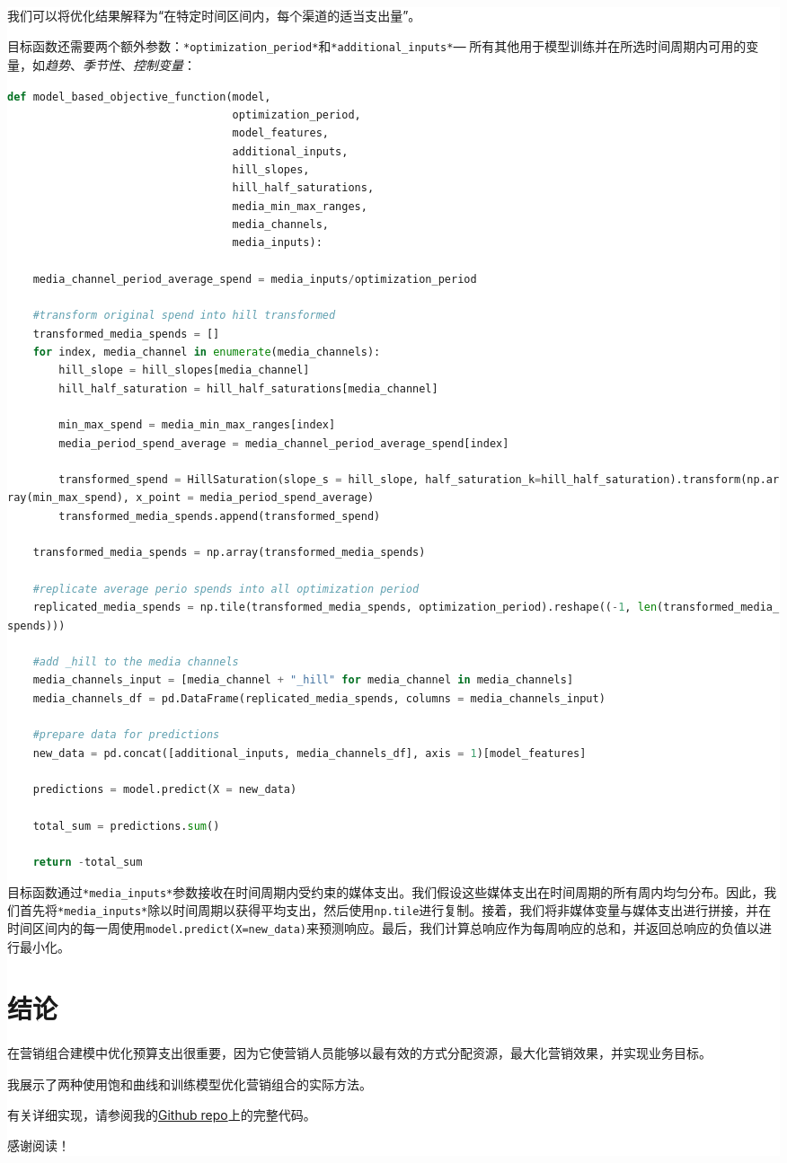 我们可以将优化结果解释为“在特定时间区间内，每个渠道的适当支出量”。

目标函数还需要两个额外参数：`*optimization_period*`和`*additional_inputs*`*—* 所有其他用于模型训练并在所选时间周期内可用的变量，如*趋势*、*季节性*、*控制变量*：

```py
def model_based_objective_function(model, 
                                   optimization_period, 
                                   model_features, 
                                   additional_inputs, 
                                   hill_slopes, 
                                   hill_half_saturations, 
                                   media_min_max_ranges, 
                                   media_channels, 
                                   media_inputs):

    media_channel_period_average_spend = media_inputs/optimization_period

    #transform original spend into hill transformed
    transformed_media_spends = []
    for index, media_channel in enumerate(media_channels):
        hill_slope = hill_slopes[media_channel]
        hill_half_saturation = hill_half_saturations[media_channel]

        min_max_spend = media_min_max_ranges[index]
        media_period_spend_average = media_channel_period_average_spend[index]

        transformed_spend = HillSaturation(slope_s = hill_slope, half_saturation_k=hill_half_saturation).transform(np.array(min_max_spend), x_point = media_period_spend_average)
        transformed_media_spends.append(transformed_spend)

    transformed_media_spends = np.array(transformed_media_spends)

    #replicate average perio spends into all optimization period
    replicated_media_spends = np.tile(transformed_media_spends, optimization_period).reshape((-1, len(transformed_media_spends)))

    #add _hill to the media channels
    media_channels_input = [media_channel + "_hill" for media_channel in media_channels]
    media_channels_df = pd.DataFrame(replicated_media_spends, columns = media_channels_input)

    #prepare data for predictions
    new_data = pd.concat([additional_inputs, media_channels_df], axis = 1)[model_features]

    predictions = model.predict(X = new_data)

    total_sum = predictions.sum()

    return -total_sum
```

目标函数通过`*media_inputs*`参数接收在时间周期内受约束的媒体支出。我们假设这些媒体支出在时间周期的所有周内均匀分布。因此，我们首先将`*media_inputs*`除以时间周期以获得平均支出，然后使用`np.tile`进行复制。接着，我们将非媒体变量与媒体支出进行拼接，并在时间区间内的每一周使用`model.predict(X=new_data)`来预测响应。最后，我们计算总响应作为每周响应的总和，并返回总响应的负值以进行最小化。

# 结论

在营销组合建模中优化预算支出很重要，因为它使营销人员能够以最有效的方式分配资源，最大化营销效果，并实现业务目标。

我展示了两种使用饱和曲线和训练模型优化营销组合的实际方法。

有关详细实现，请参阅我的[Github repo](https://github.com/slavakx/medium_posts)上的完整代码。

感谢阅读！
